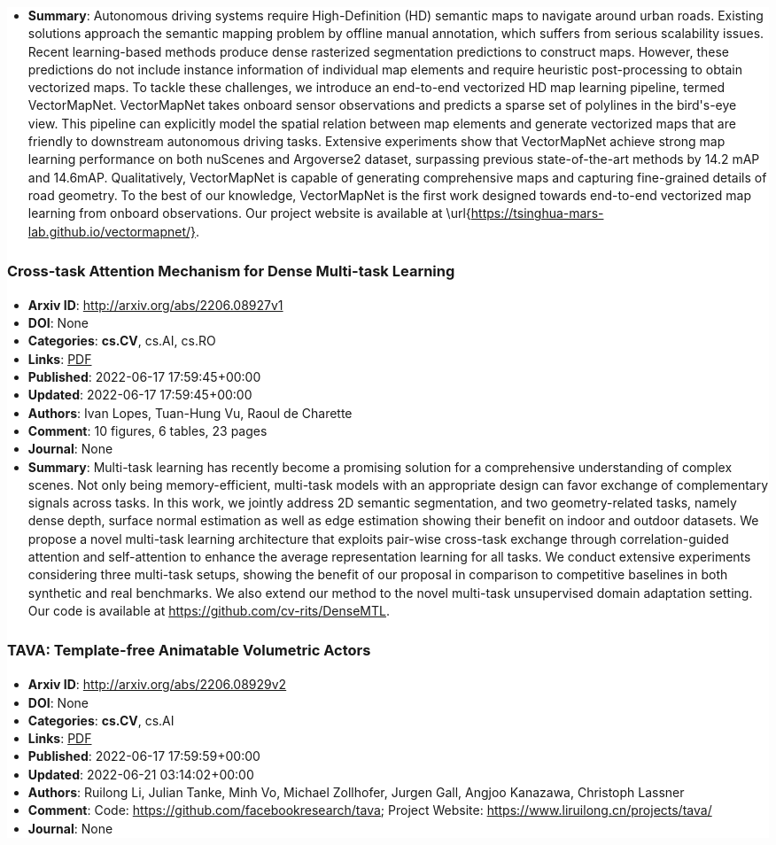 - **Summary**: Autonomous driving systems require High-Definition (HD) semantic maps to navigate around urban roads. Existing solutions approach the semantic mapping problem by offline manual annotation, which suffers from serious scalability issues. Recent learning-based methods produce dense rasterized segmentation predictions to construct maps. However, these predictions do not include instance information of individual map elements and require heuristic post-processing to obtain vectorized maps. To tackle these challenges, we introduce an end-to-end vectorized HD map learning pipeline, termed VectorMapNet. VectorMapNet takes onboard sensor observations and predicts a sparse set of polylines in the bird's-eye view. This pipeline can explicitly model the spatial relation between map elements and generate vectorized maps that are friendly to downstream autonomous driving tasks. Extensive experiments show that VectorMapNet achieve strong map learning performance on both nuScenes and Argoverse2 dataset, surpassing previous state-of-the-art methods by 14.2 mAP and 14.6mAP. Qualitatively, VectorMapNet is capable of generating comprehensive maps and capturing fine-grained details of road geometry. To the best of our knowledge, VectorMapNet is the first work designed towards end-to-end vectorized map learning from onboard observations. Our project website is available at \url{https://tsinghua-mars-lab.github.io/vectormapnet/}.



### Cross-task Attention Mechanism for Dense Multi-task Learning
- **Arxiv ID**: http://arxiv.org/abs/2206.08927v1
- **DOI**: None
- **Categories**: **cs.CV**, cs.AI, cs.RO
- **Links**: [PDF](http://arxiv.org/pdf/2206.08927v1)
- **Published**: 2022-06-17 17:59:45+00:00
- **Updated**: 2022-06-17 17:59:45+00:00
- **Authors**: Ivan Lopes, Tuan-Hung Vu, Raoul de Charette
- **Comment**: 10 figures, 6 tables, 23 pages
- **Journal**: None
- **Summary**: Multi-task learning has recently become a promising solution for a comprehensive understanding of complex scenes. Not only being memory-efficient, multi-task models with an appropriate design can favor exchange of complementary signals across tasks. In this work, we jointly address 2D semantic segmentation, and two geometry-related tasks, namely dense depth, surface normal estimation as well as edge estimation showing their benefit on indoor and outdoor datasets. We propose a novel multi-task learning architecture that exploits pair-wise cross-task exchange through correlation-guided attention and self-attention to enhance the average representation learning for all tasks. We conduct extensive experiments considering three multi-task setups, showing the benefit of our proposal in comparison to competitive baselines in both synthetic and real benchmarks. We also extend our method to the novel multi-task unsupervised domain adaptation setting. Our code is available at https://github.com/cv-rits/DenseMTL.



### TAVA: Template-free Animatable Volumetric Actors
- **Arxiv ID**: http://arxiv.org/abs/2206.08929v2
- **DOI**: None
- **Categories**: **cs.CV**, cs.AI
- **Links**: [PDF](http://arxiv.org/pdf/2206.08929v2)
- **Published**: 2022-06-17 17:59:59+00:00
- **Updated**: 2022-06-21 03:14:02+00:00
- **Authors**: Ruilong Li, Julian Tanke, Minh Vo, Michael Zollhofer, Jurgen Gall, Angjoo Kanazawa, Christoph Lassner
- **Comment**: Code: https://github.com/facebookresearch/tava; Project Website:
  https://www.liruilong.cn/projects/tava/
- **Journal**: None